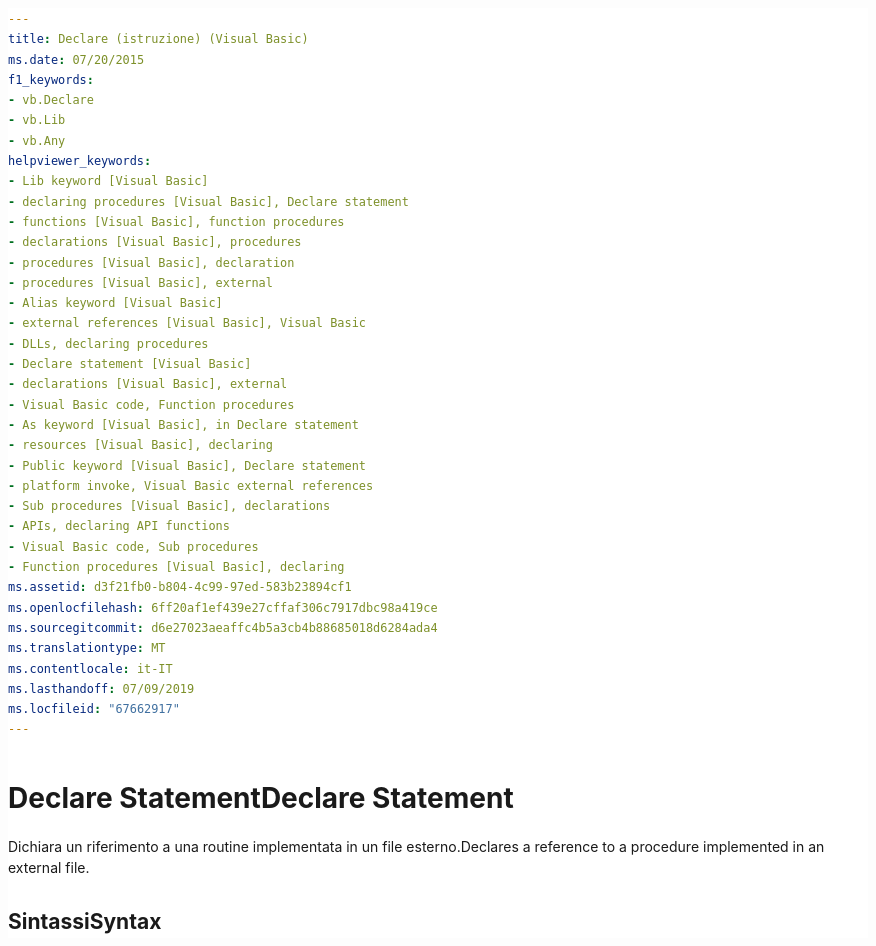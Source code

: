 ```yaml
---
title: Declare (istruzione) (Visual Basic)
ms.date: 07/20/2015
f1_keywords:
- vb.Declare
- vb.Lib
- vb.Any
helpviewer_keywords:
- Lib keyword [Visual Basic]
- declaring procedures [Visual Basic], Declare statement
- functions [Visual Basic], function procedures
- declarations [Visual Basic], procedures
- procedures [Visual Basic], declaration
- procedures [Visual Basic], external
- Alias keyword [Visual Basic]
- external references [Visual Basic], Visual Basic
- DLLs, declaring procedures
- Declare statement [Visual Basic]
- declarations [Visual Basic], external
- Visual Basic code, Function procedures
- As keyword [Visual Basic], in Declare statement
- resources [Visual Basic], declaring
- Public keyword [Visual Basic], Declare statement
- platform invoke, Visual Basic external references
- Sub procedures [Visual Basic], declarations
- APIs, declaring API functions
- Visual Basic code, Sub procedures
- Function procedures [Visual Basic], declaring
ms.assetid: d3f21fb0-b804-4c99-97ed-583b23894cf1
ms.openlocfilehash: 6ff20af1ef439e27cffaf306c7917dbc98a419ce
ms.sourcegitcommit: d6e27023aeaffc4b5a3cb4b88685018d6284ada4
ms.translationtype: MT
ms.contentlocale: it-IT
ms.lasthandoff: 07/09/2019
ms.locfileid: "67662917"
---
```

# <a name="declare-statement"></a><span data-ttu-id="a44e2-102">Declare Statement</span><span class="sxs-lookup"><span data-stu-id="a44e2-102">Declare Statement</span></span>

<span data-ttu-id="a44e2-103">Dichiara un riferimento a una routine implementata in un file esterno.</span><span class="sxs-lookup"><span data-stu-id="a44e2-103">Declares a reference to a procedure implemented in an external file.</span></span>

## <a name="syntax"></a><span data-ttu-id="a44e2-104">Sintassi</span><span class="sxs-lookup"><span data-stu-id="a44e2-104">Syntax</span></span>
